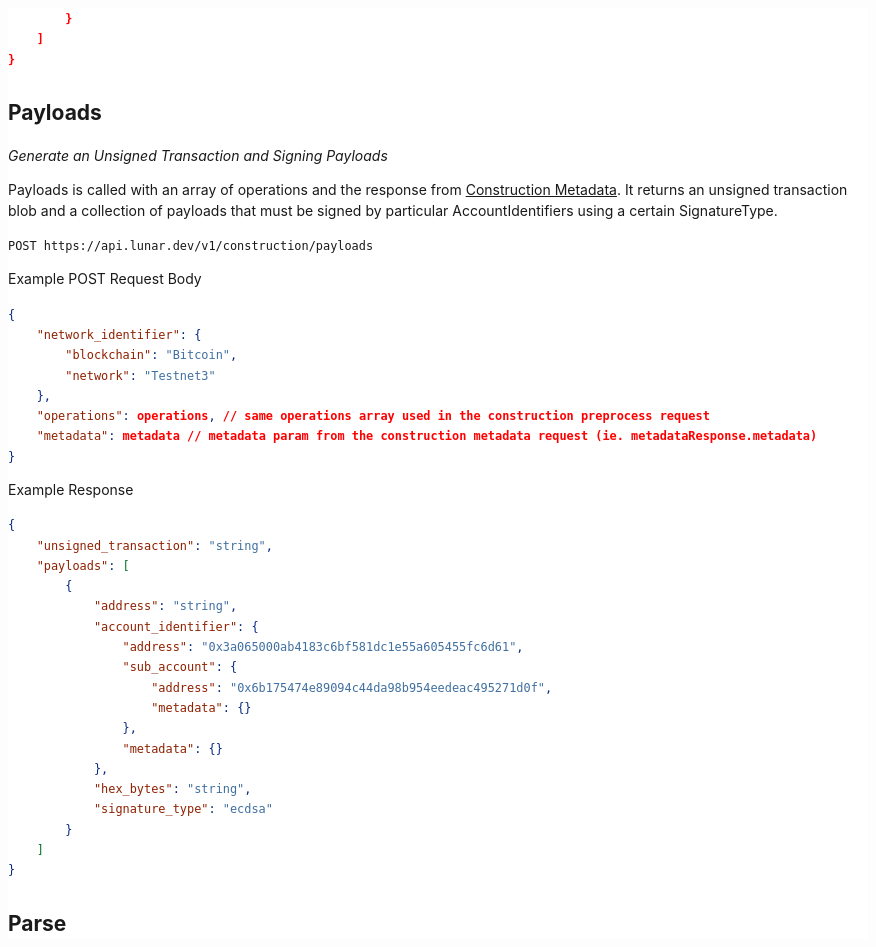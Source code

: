 ```json
        }
    ]
}
```


## Payloads

*Generate an Unsigned Transaction and Signing Payloads*

Payloads is called with an array of operations and the response from [Construction Metadata](construction/construction?id=metadata). It returns an unsigned transaction blob and a collection of payloads that must be signed by particular AccountIdentifiers using a certain SignatureType. 

`POST https://api.lunar.dev/v1/construction/payloads`

Example POST Request Body
```json
{
    "network_identifier": {
        "blockchain": "Bitcoin",
        "network": "Testnet3"
    },
    "operations": operations, // same operations array used in the construction preprocess request
    "metadata": metadata // metadata param from the construction metadata request (ie. metadataResponse.metadata)
}
```

Example Response
```json
{
    "unsigned_transaction": "string",
    "payloads": [
        {
            "address": "string",
            "account_identifier": {
                "address": "0x3a065000ab4183c6bf581dc1e55a605455fc6d61",
                "sub_account": {
                    "address": "0x6b175474e89094c44da98b954eedeac495271d0f",
                    "metadata": {}
                },
                "metadata": {}
            },
            "hex_bytes": "string",
            "signature_type": "ecdsa"
        }
    ]
}
```


## Parse

